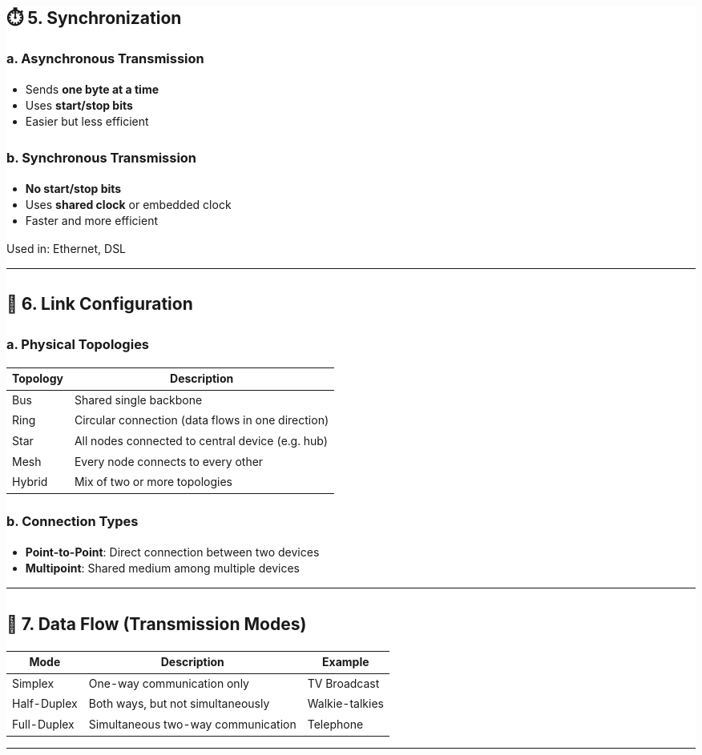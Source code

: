 
## ⏱️ 5. Synchronization

### a. Asynchronous Transmission
- Sends **one byte at a time**
- Uses **start/stop bits**
- Easier but less efficient

### b. Synchronous Transmission
- **No start/stop bits**
- Uses **shared clock** or embedded clock
- Faster and more efficient

Used in: Ethernet, DSL

---

## 🧩 6. Link Configuration

### a. Physical Topologies

| Topology  | Description                                      |
|-----------|--------------------------------------------------|
| Bus       | Shared single backbone                           |
| Ring      | Circular connection (data flows in one direction)|
| Star      | All nodes connected to central device (e.g. hub) |
| Mesh      | Every node connects to every other               |
| Hybrid    | Mix of two or more topologies                    |

### b. Connection Types

- **Point-to-Point**: Direct connection between two devices
- **Multipoint**: Shared medium among multiple devices

---

## 🔁 7. Data Flow (Transmission Modes)

| Mode        | Description                      | Example        |
|-------------|----------------------------------|----------------|
| Simplex     | One-way communication only       | TV Broadcast   |
| Half-Duplex | Both ways, but not simultaneously| Walkie-talkies |
| Full-Duplex | Simultaneous two-way communication | Telephone     |

---
